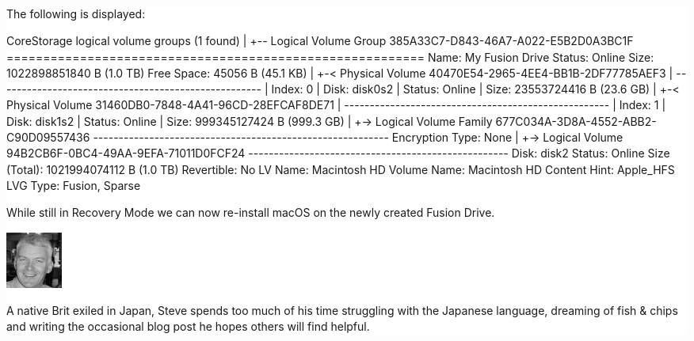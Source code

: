 The following is displayed:

CoreStorage logical volume groups (1 found)
|
\+\-\- Logical Volume Group 385A33C7-D843-46A7-A022-E5B2D0A3BC1F
    =========================================================
    Name:         My Fusion Drive
    Status:       Online
    Size:         1022898851840 B (1.0 TB)
    Free Space:   45056 B (45.1 KB)
    |
    +-< Physical Volume 40470E54-2965-4EE4-BB1B-2DF77785AEF3
    |   ----------------------------------------------------
    |   Index:    0
    |   Disk:     disk0s2
    |   Status:   Online
    |   Size:     23553724416 B (23.6 GB)
    |
    +-< Physical Volume 31460DB0-7848-4A41-96CD-28EFCAF8DE71
    |   ----------------------------------------------------
    |   Index:    1
    |   Disk:     disk1s2
    |   Status:   Online
    |   Size:     999345127424 B (999.3 GB)
    |
    +-\> Logical Volume Family 677C034A-3D8A-4552-ABB2-C90D09557436
        ----------------------------------------------------------
        Encryption Type:         None
        |
        +-\> Logical Volume 94B2CB6F-0BC4-49AA-9EFA-71011D0FCF24
            ---------------------------------------------------
            Disk:                  disk2
            Status:                Online
            Size (Total):          1021994074112 B (1.0 TB)
            Revertible:            No
            LV Name:               Macintosh HD
            Volume Name:           Macintosh HD
            Content Hint:          Apple_HFS
            LVG Type:              Fusion, Sparse

While still in Recovery Mode we can now re-install macOS on the newly created Fusion Drive.

![](_resources/f360e6aeee187fd971055a98928e4727_31783d0e751840ec8.jpg)

A native Brit exiled in Japan, Steve spends too much of his time struggling with the Japanese language, dreaming of fish & chips and writing the occasional blog post he hopes others will find helpful.